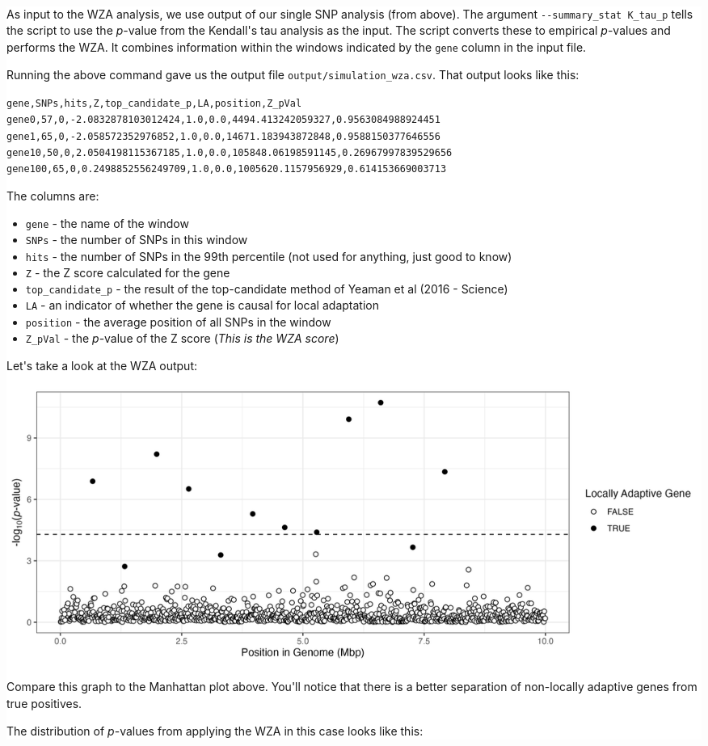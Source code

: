 As input to the WZA analysis, we use output of our single SNP analysis (from above). The argument ```--summary_stat K_tau_p``` tells the script to use the *p*-value from the Kendall's tau analysis as the input. The script converts these to empirical *p*-values and performs the WZA. It combines information within the windows indicated by the ```gene``` column in the input file.


Running the above command gave us the output file ```output/simulation_wza.csv```. That output looks like this:

```
gene,SNPs,hits,Z,top_candidate_p,LA,position,Z_pVal
gene0,57,0,-2.0832878103012424,1.0,0.0,4494.413242059327,0.9563084988924451
gene1,65,0,-2.058572352976852,1.0,0.0,14671.183943872848,0.9588150377646556
gene10,50,0,2.0504198115367185,1.0,0.0,105848.06198591145,0.26967997839529656
gene100,65,0,0.2498852556249709,1.0,0.0,1005620.1157956929,0.614153669003713
```

The columns are:
* ```gene``` - the name of the window
* ```SNPs``` - the number of SNPs in this window
* ```hits``` -  the number of SNPs in the 99th percentile (not used for anything, just good to know)
* ```Z``` - the Z score calculated for the gene
* ```top_candidate_p``` - the result of the top-candidate method of Yeaman et al (2016 - Science)
* ```LA``` - an indicator of whether the gene is causal for local adaptation
* ```position``` - the average position of all SNPs in the window
* ```Z_pVal``` - the *p*-value of the Z score (*This is the WZA score*)

Let's take a look at the WZA output:

![plots/WZA_point.png](plots/WZA_points.png)

Compare this graph to the Manhattan plot above. You'll notice that there is a better separation of non-locally adaptive genes from true positives.

The distribution of *p*-values from applying the WZA in this case looks like this:
